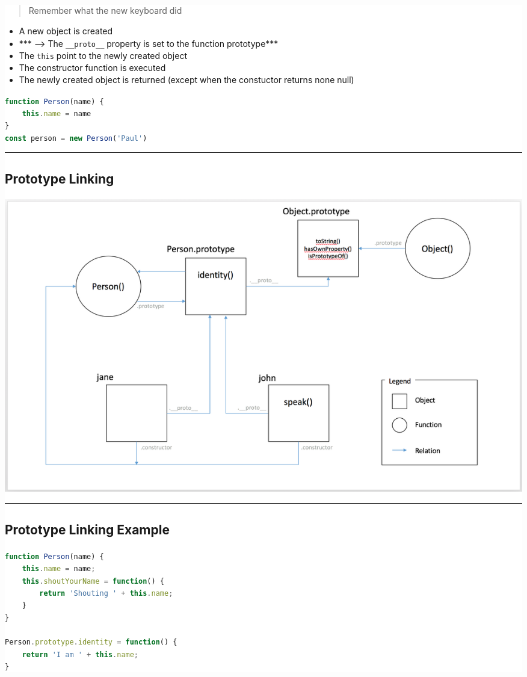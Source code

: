 > Remember what the new keyboard did

- A new object is created
- *** --> The `__proto__` property is set to the function prototype***
- The `this` point to the newly created object
- The constructor function is executed
- The newly created object is returned (except when the constuctor returns none null)

```javascript
function Person(name) {
    this.name = name
}
const person = new Person('Paul')
```

----

## Prototype Linking

<img src="./images/prototype_linking.png" width="1200">

----

## Prototype Linking Example

```javascript
function Person(name) {
    this.name = name;
    this.shoutYourName = function() {
        return 'Shouting ' + this.name;
    }
}

Person.prototype.identity = function() {
    return 'I am ' + this.name;
}
```
